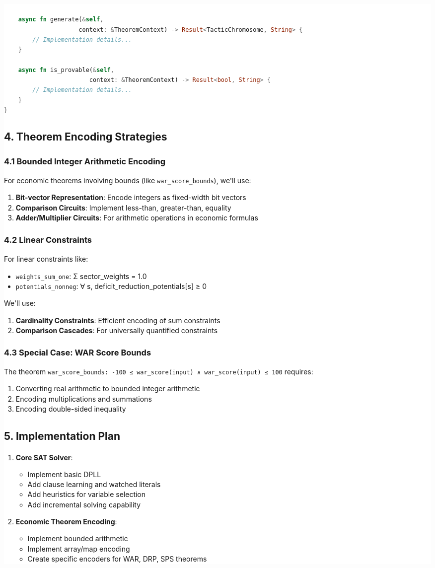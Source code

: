 ```rust
    
    async fn generate(&self, 
                     context: &TheoremContext) -> Result<TacticChromosome, String> {
        // Implementation details...
    }
    
    async fn is_provable(&self, 
                        context: &TheoremContext) -> Result<bool, String> {
        // Implementation details...
    }
}
```

## 4. Theorem Encoding Strategies

### 4.1 Bounded Integer Arithmetic Encoding

For economic theorems involving bounds (like `war_score_bounds`), we'll use:

1. **Bit-vector Representation**: Encode integers as fixed-width bit vectors
2. **Comparison Circuits**: Implement less-than, greater-than, equality 
3. **Adder/Multiplier Circuits**: For arithmetic operations in economic formulas

### 4.2 Linear Constraints

For linear constraints like:
- `weights_sum_one`: Σ sector_weights = 1.0
- `potentials_nonneg`: ∀ s, deficit_reduction_potentials[s] ≥ 0

We'll use:
1. **Cardinality Constraints**: Efficient encoding of sum constraints
2. **Comparison Cascades**: For universally quantified constraints

### 4.3 Special Case: WAR Score Bounds

The theorem `war_score_bounds: -100 ≤ war_score(input) ∧ war_score(input) ≤ 100` requires:

1. Converting real arithmetic to bounded integer arithmetic
2. Encoding multiplications and summations
3. Encoding double-sided inequality

## 5. Implementation Plan

1. **Core SAT Solver**:
   - Implement basic DPLL
   - Add clause learning and watched literals
   - Add heuristics for variable selection
   - Add incremental solving capability

2. **Economic Theorem Encoding**:
   - Implement bounded arithmetic
   - Implement array/map encoding
   - Create specific encoders for WAR, DRP, SPS theorems
